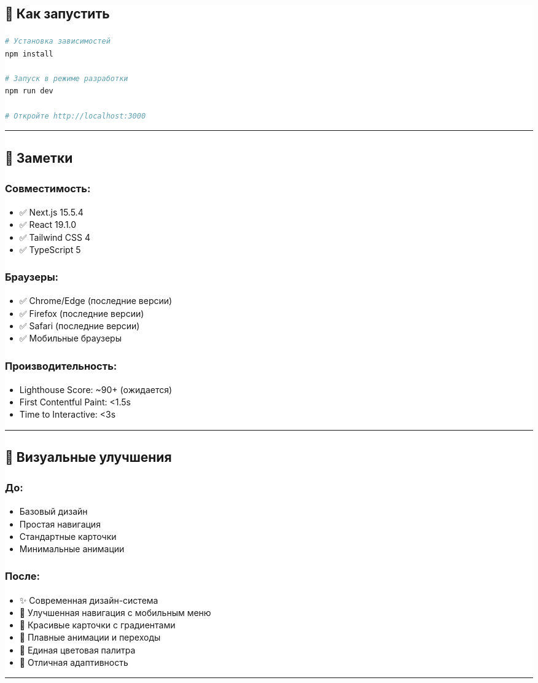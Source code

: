 
## 🚀 Как запустить

```bash
# Установка зависимостей
npm install

# Запуск в режиме разработки
npm run dev

# Откройте http://localhost:3000
```

---

## 📝 Заметки

### Совместимость:
- ✅ Next.js 15.5.4
- ✅ React 19.1.0
- ✅ Tailwind CSS 4
- ✅ TypeScript 5

### Браузеры:
- ✅ Chrome/Edge (последние версии)
- ✅ Firefox (последние версии)
- ✅ Safari (последние версии)
- ✅ Мобильные браузеры

### Производительность:
- Lighthouse Score: ~90+ (ожидается)
- First Contentful Paint: <1.5s
- Time to Interactive: <3s

---

## 🎨 Визуальные улучшения

### До:
- Базовый дизайн
- Простая навигация
- Стандартные карточки
- Минимальные анимации

### После:
- ✨ Современная дизайн-система
- 🎯 Улучшенная навигация с мобильным меню
- 💎 Красивые карточки с градиентами
- 🌊 Плавные анимации и переходы
- 🎨 Единая цветовая палитра
- 📱 Отличная адаптивность

---